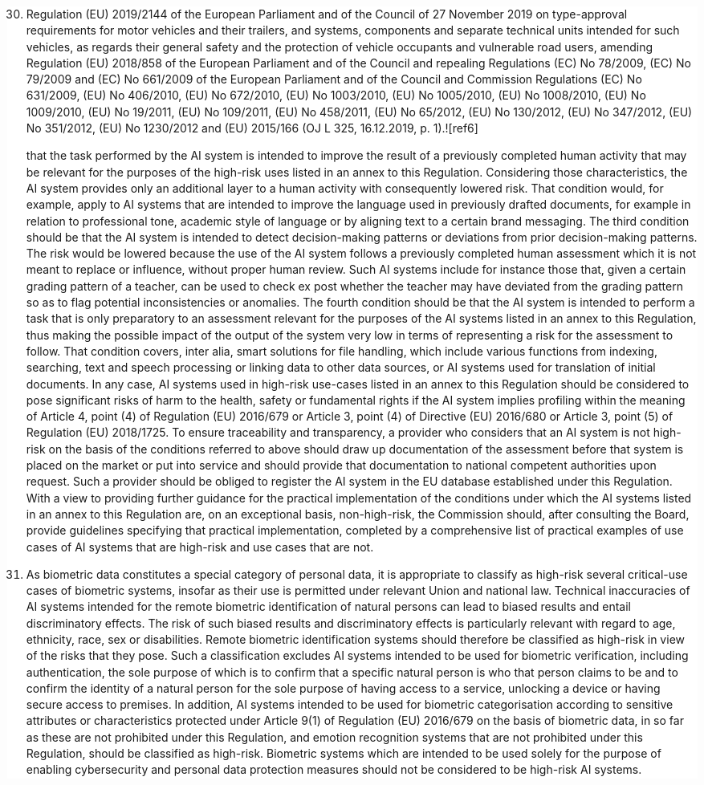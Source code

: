 30) Regulation<a name="_page13_x67.41_y724.11"></a> (EU) 2019/2144  of the European Parliament and of the Council of 27 November 2019 on type-approval requirements for motor vehicles and their trailers, and systems, components and separate technical units intended for such vehicles, as regards their general safety and the protection of vehicle occupants and vulnerable road users, amending Regulation (EU) 2018/858  of the European Parliament and of the Council and repealing Regulations (EC) No 78/2009,  (EC) No 79/2009  and (EC) No 661/2009  of the  European  Parliament  and  of  the  Council and  Commission  Regulations (EC) No  631/2009,  (EU) No  406/2010,  (EU) No 672/2010,  (EU) No 1003/2010,  (EU) No 1005/2010,  (EU) No 1008/2010,  (EU) No 1009/2010,  (EU) No 19/2011,  (EU) No  109/2011,  (EU) No  458/2011,  (EU) No  65/2012,  (EU) No  130/2012,  (EU) No  347/2012,  (EU) No  351/2012,  (EU) No 1230/2012  and (EU) 2015/166  (OJ L 325, 16.12.2019,  p. 1).![ref6]

    that the task performed by the AI system is intended to improve the result of a previously completed human activity that may be relevant for the purposes of the high-risk uses listed in an annex to this Regulation. Considering those characteristics, the AI system provides only an additional layer to a human activity with consequently lowered risk. That condition would, for example, apply to AI systems that are intended to improve the language used in previously drafted documents, for example in relation to professional tone, academic style of language or by aligning text to a certain brand messaging. The third condition should be that the AI system is intended to detect decision-making patterns or deviations from prior decision-making patterns. The risk would be lowered because the use of the AI system follows a previously completed human assessment which it is not meant to replace or influence, without proper human review. Such AI systems include for instance those that, given a certain grading pattern of a teacher, can be used to check ex post whether the teacher may have deviated from the grading pattern so as to flag potential inconsistencies or anomalies. The fourth condition should be that the AI system is intended to perform a task that is only preparatory to an assessment relevant for the purposes of the AI systems listed in an annex to this Regulation, thus making the possible impact of the output  of the system very low in terms of representing a risk for  the assessment to follow. That condition covers, inter alia, smart solutions for file handling, which include various functions from indexing, searching, text and speech processing or linking data to other data sources, or AI systems used for translation of initial documents. In any case, AI systems used in high-risk use-cases listed in an annex to this Regulation should be considered to pose significant risks of harm to the health, safety or fundamental rights if the AI system implies profiling within the meaning of Article 4, point  (4) of Regulation (EU) 2016/679  or Article 3, point (4) of Directive (EU) 2016/680  or Article 3, point (5) of Regulation (EU) 2018/1725.  To ensure traceability and transparency, a provider who considers that an AI system is not high-risk on the basis of the conditions referred to above should draw up documentation of the assessment before that system is placed on the market or put into service and should provide that documentation to national competent authorities upon request. Such a provider should be obliged to register the AI system in the EU database established under this Regulation. With a view to providing further guidance for the practical implementation of the conditions under which the AI systems listed in an annex to this Regulation are, on an exceptional basis, non-high-risk, the Commission should, after consulting the Board, provide guidelines specifying that practical implementation, completed by a comprehensive list of practical examples of use cases of AI systems that are high-risk and use cases that are not.

54) As biometric data constitutes a special category of personal data, it is appropriate to classify as high-risk several critical-use cases of biometric systems, insofar as their use is permitted under relevant Union and national law. Technical inaccuracies of AI systems intended for the remote biometric identification of natural persons can lead to biased results and  entail discriminatory  effects. The risk of  such  biased results and  discriminatory  effects is particularly relevant with regard to age, ethnicity, race, sex or disabilities. Remote biometric identification systems should therefore be classified as high-risk in view of the risks that they pose. Such a classification excludes AI systems intended to be used for biometric verification, including authentication, the sole purpose of which is to confirm that a specific natural person is who that person claims to be and to confirm the identity of a natural person for the sole purpose of having access to a service, unlocking a device or having secure access to premises. In addition, AI systems intended to  be used for  biometric categorisation according to  sensitive attributes or  characteristics protected under Article 9(1) of Regulation (EU) 2016/679  on the basis of biometric data, in so far as these are not prohibited under this Regulation, and emotion recognition systems that are not prohibited under this Regulation, should be classified as high-risk. Biometric systems which are intended to be used solely for the purpose of enabling cybersecurity and personal data protection measures should not be considered to be high-risk AI systems.